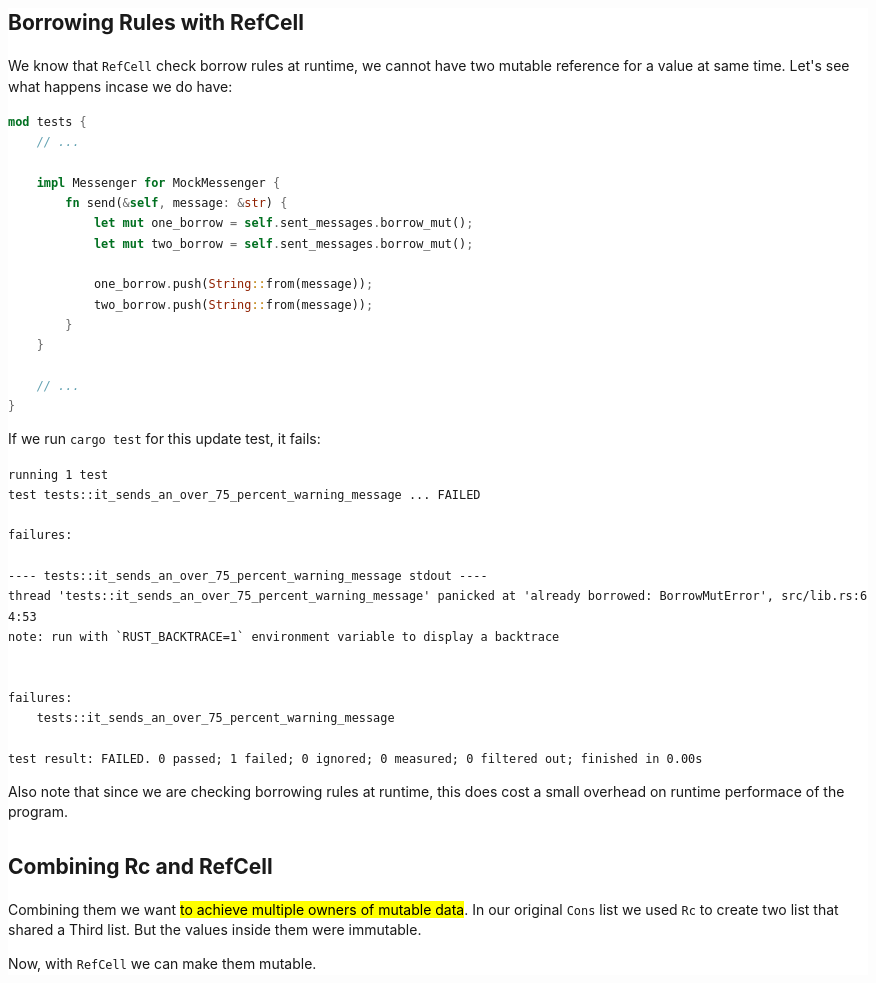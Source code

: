 
## Borrowing Rules with RefCell
We know that `RefCell` check borrow rules at runtime, we cannot have two mutable reference for a value at same time. Let's see what happens incase we do have:

```rust
mod tests {
    // ...

    impl Messenger for MockMessenger {
        fn send(&self, message: &str) {
            let mut one_borrow = self.sent_messages.borrow_mut();
            let mut two_borrow = self.sent_messages.borrow_mut();

            one_borrow.push(String::from(message));
            two_borrow.push(String::from(message));
        }
    }

    // ...
}
```

If we run `cargo test` for this update test, it fails:

```text
running 1 test
test tests::it_sends_an_over_75_percent_warning_message ... FAILED

failures:

---- tests::it_sends_an_over_75_percent_warning_message stdout ----
thread 'tests::it_sends_an_over_75_percent_warning_message' panicked at 'already borrowed: BorrowMutError', src/lib.rs:64:53
note: run with `RUST_BACKTRACE=1` environment variable to display a backtrace


failures:
    tests::it_sends_an_over_75_percent_warning_message

test result: FAILED. 0 passed; 1 failed; 0 ignored; 0 measured; 0 filtered out; finished in 0.00s
```

Also note that since we are checking borrowing rules at runtime, this does cost a small overhead on runtime performace of the program.

## Combining Rc and RefCell
Combining them we want <mark class="v">to achieve multiple owners of mutable data</mark>. In our original `Cons` list we used `Rc` to create two list that shared a Third list. But the values inside them were immutable.

Now, with `RefCell` we can make them mutable.
